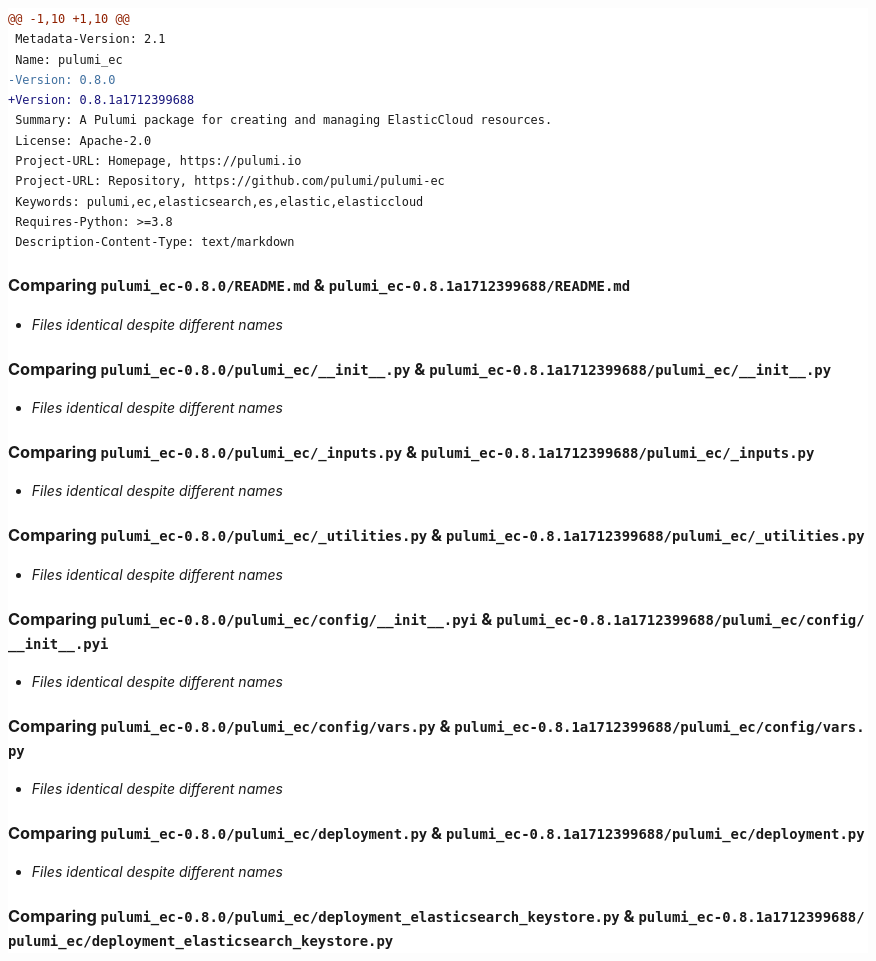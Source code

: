 ```diff
@@ -1,10 +1,10 @@
 Metadata-Version: 2.1
 Name: pulumi_ec
-Version: 0.8.0
+Version: 0.8.1a1712399688
 Summary: A Pulumi package for creating and managing ElasticCloud resources.
 License: Apache-2.0
 Project-URL: Homepage, https://pulumi.io
 Project-URL: Repository, https://github.com/pulumi/pulumi-ec
 Keywords: pulumi,ec,elasticsearch,es,elastic,elasticcloud
 Requires-Python: >=3.8
 Description-Content-Type: text/markdown
```

### Comparing `pulumi_ec-0.8.0/README.md` & `pulumi_ec-0.8.1a1712399688/README.md`

 * *Files identical despite different names*

### Comparing `pulumi_ec-0.8.0/pulumi_ec/__init__.py` & `pulumi_ec-0.8.1a1712399688/pulumi_ec/__init__.py`

 * *Files identical despite different names*

### Comparing `pulumi_ec-0.8.0/pulumi_ec/_inputs.py` & `pulumi_ec-0.8.1a1712399688/pulumi_ec/_inputs.py`

 * *Files identical despite different names*

### Comparing `pulumi_ec-0.8.0/pulumi_ec/_utilities.py` & `pulumi_ec-0.8.1a1712399688/pulumi_ec/_utilities.py`

 * *Files identical despite different names*

### Comparing `pulumi_ec-0.8.0/pulumi_ec/config/__init__.pyi` & `pulumi_ec-0.8.1a1712399688/pulumi_ec/config/__init__.pyi`

 * *Files identical despite different names*

### Comparing `pulumi_ec-0.8.0/pulumi_ec/config/vars.py` & `pulumi_ec-0.8.1a1712399688/pulumi_ec/config/vars.py`

 * *Files identical despite different names*

### Comparing `pulumi_ec-0.8.0/pulumi_ec/deployment.py` & `pulumi_ec-0.8.1a1712399688/pulumi_ec/deployment.py`

 * *Files identical despite different names*

### Comparing `pulumi_ec-0.8.0/pulumi_ec/deployment_elasticsearch_keystore.py` & `pulumi_ec-0.8.1a1712399688/pulumi_ec/deployment_elasticsearch_keystore.py`
